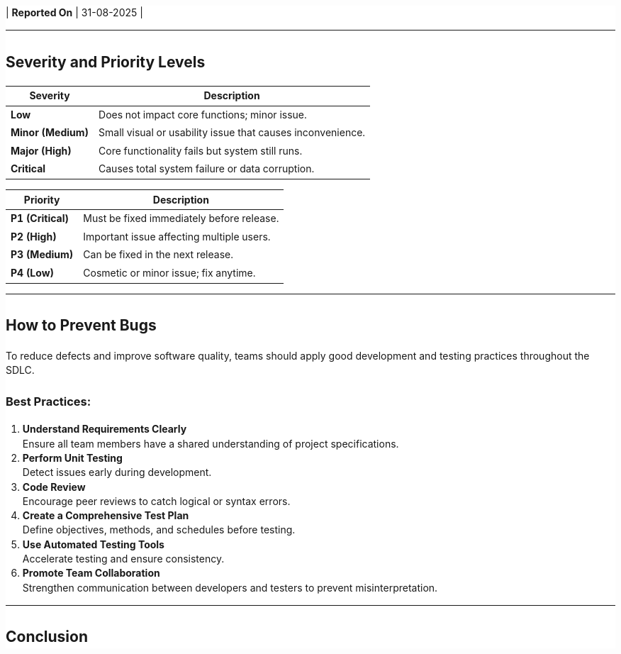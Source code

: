 | **Reported On** | 31-08-2025 |

---

## Severity and Priority Levels

| Severity | Description |
|-----------|--------------|
| **Low** | Does not impact core functions; minor issue. |
| **Minor (Medium)** | Small visual or usability issue that causes inconvenience. |
| **Major (High)** | Core functionality fails but system still runs. |
| **Critical** | Causes total system failure or data corruption. |

| Priority | Description |
|-----------|--------------|
| **P1 (Critical)** | Must be fixed immediately before release. |
| **P2 (High)** | Important issue affecting multiple users. |
| **P3 (Medium)** | Can be fixed in the next release. |
| **P4 (Low)** | Cosmetic or minor issue; fix anytime. |

---

## How to Prevent Bugs

To reduce defects and improve software quality, teams should apply good development and testing practices throughout the SDLC.

### Best Practices:
1. **Understand Requirements Clearly**  
   Ensure all team members have a shared understanding of project specifications.  
2. **Perform Unit Testing**  
   Detect issues early during development.  
3. **Code Review**  
   Encourage peer reviews to catch logical or syntax errors.  
4. **Create a Comprehensive Test Plan**  
   Define objectives, methods, and schedules before testing.  
5. **Use Automated Testing Tools**  
   Accelerate testing and ensure consistency.  
6. **Promote Team Collaboration**  
   Strengthen communication between developers and testers to prevent misinterpretation.

---

## Conclusion
